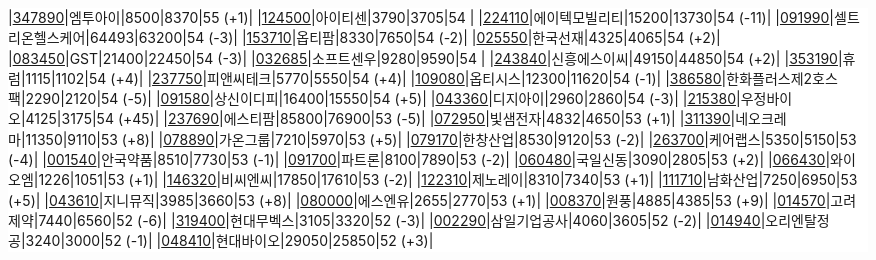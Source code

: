 |[347890](https://finance.daum.net/quotes/A347890)|엠투아이|8500|8370|55 (+1)|
|[124500](https://finance.daum.net/quotes/A124500)|아이티센|3790|3705|54 |
|[224110](https://finance.daum.net/quotes/A224110)|에이텍모빌리티|15200|13730|54 (-11)|
|[091990](https://finance.daum.net/quotes/A091990)|셀트리온헬스케어|64493|63200|54 (-3)|
|[153710](https://finance.daum.net/quotes/A153710)|옵티팜|8330|7650|54 (-2)|
|[025550](https://finance.daum.net/quotes/A025550)|한국선재|4325|4065|54 (+2)|
|[083450](https://finance.daum.net/quotes/A083450)|GST|21400|22450|54 (-3)|
|[032685](https://finance.daum.net/quotes/A032685)|소프트센우|9280|9590|54 |
|[243840](https://finance.daum.net/quotes/A243840)|신흥에스이씨|49150|44850|54 (+2)|
|[353190](https://finance.daum.net/quotes/A353190)|휴럼|1115|1102|54 (+4)|
|[237750](https://finance.daum.net/quotes/A237750)|피앤씨테크|5770|5550|54 (+4)|
|[109080](https://finance.daum.net/quotes/A109080)|옵티시스|12300|11620|54 (-1)|
|[386580](https://finance.daum.net/quotes/A386580)|한화플러스제2호스팩|2290|2120|54 (-5)|
|[091580](https://finance.daum.net/quotes/A091580)|상신이디피|16400|15550|54 (+5)|
|[043360](https://finance.daum.net/quotes/A043360)|디지아이|2960|2860|54 (-3)|
|[215380](https://finance.daum.net/quotes/A215380)|우정바이오|4125|3175|54 (+45)|
|[237690](https://finance.daum.net/quotes/A237690)|에스티팜|85800|76900|53 (-5)|
|[072950](https://finance.daum.net/quotes/A072950)|빛샘전자|4832|4650|53 (+1)|
|[311390](https://finance.daum.net/quotes/A311390)|네오크레마|11350|9110|53 (+8)|
|[078890](https://finance.daum.net/quotes/A078890)|가온그룹|7210|5970|53 (+5)|
|[079170](https://finance.daum.net/quotes/A079170)|한창산업|8530|9120|53 (-2)|
|[263700](https://finance.daum.net/quotes/A263700)|케어랩스|5350|5150|53 (-4)|
|[001540](https://finance.daum.net/quotes/A001540)|안국약품|8510|7730|53 (-1)|
|[091700](https://finance.daum.net/quotes/A091700)|파트론|8100|7890|53 (-2)|
|[060480](https://finance.daum.net/quotes/A060480)|국일신동|3090|2805|53 (+2)|
|[066430](https://finance.daum.net/quotes/A066430)|와이오엠|1226|1051|53 (+1)|
|[146320](https://finance.daum.net/quotes/A146320)|비씨엔씨|17850|17610|53 (-2)|
|[122310](https://finance.daum.net/quotes/A122310)|제노레이|8310|7340|53 (+1)|
|[111710](https://finance.daum.net/quotes/A111710)|남화산업|7250|6950|53 (+5)|
|[043610](https://finance.daum.net/quotes/A043610)|지니뮤직|3985|3660|53 (+8)|
|[080000](https://finance.daum.net/quotes/A080000)|에스엔유|2655|2770|53 (+1)|
|[008370](https://finance.daum.net/quotes/A008370)|원풍|4885|4385|53 (+9)|
|[014570](https://finance.daum.net/quotes/A014570)|고려제약|7440|6560|52 (-6)|
|[319400](https://finance.daum.net/quotes/A319400)|현대무벡스|3105|3320|52 (-3)|
|[002290](https://finance.daum.net/quotes/A002290)|삼일기업공사|4060|3605|52 (-2)|
|[014940](https://finance.daum.net/quotes/A014940)|오리엔탈정공|3240|3000|52 (-1)|
|[048410](https://finance.daum.net/quotes/A048410)|현대바이오|29050|25850|52 (+3)|